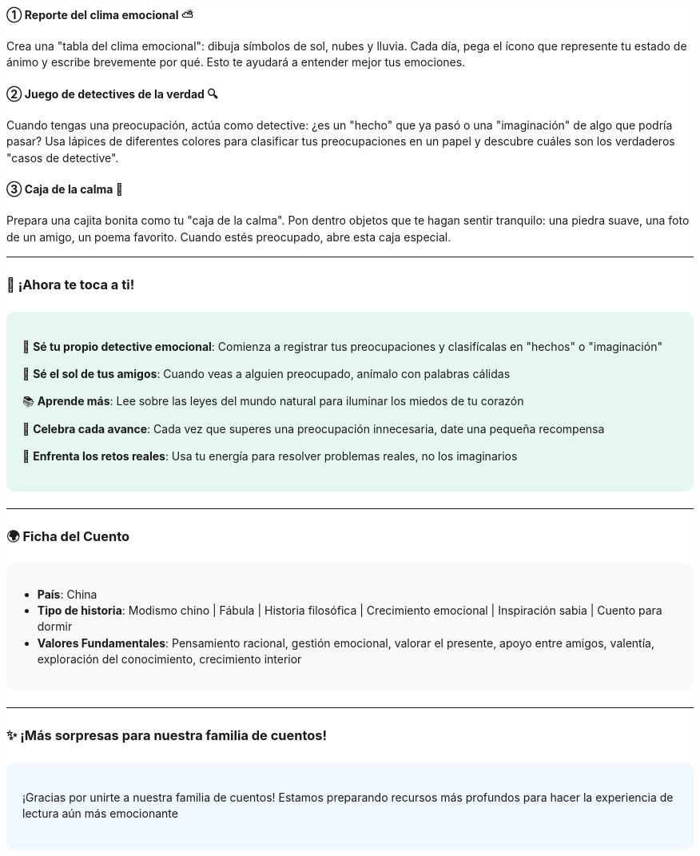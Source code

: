 #### **① Reporte del clima emocional ⛅**
Crea una "tabla del clima emocional": dibuja símbolos de sol, nubes y lluvia. Cada día, pega el ícono que represente tu estado de ánimo y escribe brevemente por qué. Esto te ayudará a entender mejor tus emociones.

#### **② Juego de detectives de la verdad 🔍**
Cuando tengas una preocupación, actúa como detective: ¿es un "hecho" que ya pasó o una "imaginación" de algo que podría pasar? Usa lápices de diferentes colores para clasificar tus preocupaciones en un papel y descubre cuáles son los verdaderos "casos de detective".

#### **③ Caja de la calma 🎁**
Prepara una cajita bonita como tu "caja de la calma". Pon dentro objetos que te hagan sentir tranquilo: una piedra suave, una foto de un amigo, un poema favorito. Cuando estés preocupado, abre esta caja especial.

</div>

---

### 🎯 **¡Ahora te toca a ti!**
<div style="background: #e6f7f0; padding: 20px; border-radius: 10px; margin: 1.5rem 0;">

🌟 **Sé tu propio detective emocional**: Comienza a registrar tus preocupaciones y clasifícalas en "hechos" o "imaginación"

👫 **Sé el sol de tus amigos**: Cuando veas a alguien preocupado, anímalo con palabras cálidas

📚 **Aprende más**: Lee sobre las leyes del mundo natural para iluminar los miedos de tu corazón

🎉 **Celebra cada avance**: Cada vez que superes una preocupación innecesaria, date una pequeña recompensa

💪 **Enfrenta los retos reales**: Usa tu energía para resolver problemas reales, no los imaginarios

</div>

---

### 🌍 **Ficha del Cuento**
<div style="background: #f8f9fa; padding: 15px; border-radius: 10px; margin: 1.5rem 0;">

- **País**: China
- **Tipo de historia**: Modismo chino | Fábula | Historia filosófica | Crecimiento emocional | Inspiración sabia | Cuento para dormir
- **Valores Fundamentales**: Pensamiento racional, gestión emocional, valorar el presente, apoyo entre amigos, valentía, exploración del conocimiento, crecimiento interior

</div>

---

### ✨ **¡Más sorpresas para nuestra familia de cuentos!**
<div style="background: #f0f7ff; padding: 20px; border-radius: 10px; margin: 1.5rem 0;">

¡Gracias por unirte a nuestra familia de cuentos! Estamos preparando recursos más profundos para hacer la experiencia de lectura aún más emocionante
